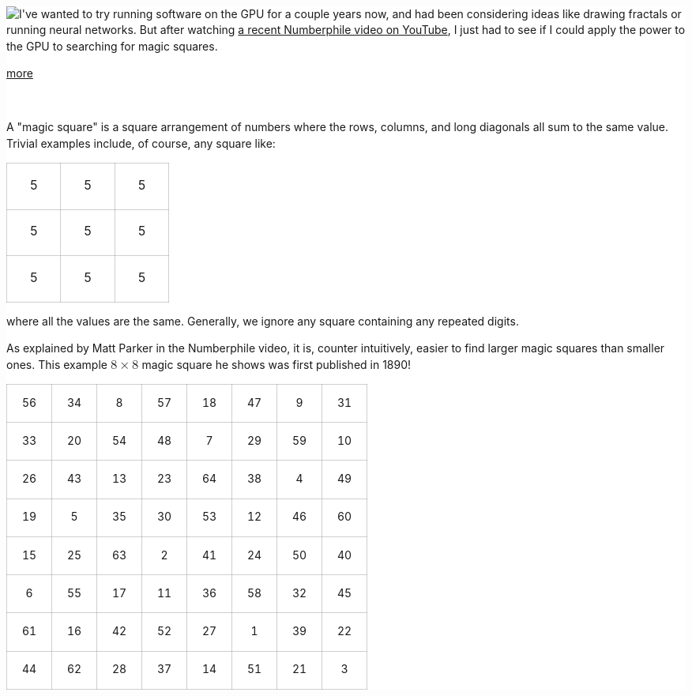 


[//]: # (gen-title: Searching for a Magic Square of Squares)

[//]: # (gen-title-url: Searching-for-a-Magic-Square-of-Squares)

[//]: # (gen-keywords: magic, square, rust, metal, apple silicon, GPU, CPU, Numberphile)

[//]: # (gen-description: Searching for a 3x3 magic square of squares.)

[//]: # (gen-meta-end)

<a href="${THIS_ARTICLE}"><img style="float: left" class="width-resp-50-100" src="${SITE_ROOT_REL}/s/img/2025/20250403.jpg"/></a> I've wanted to try running software on the GPU for a couple years now, and had been considering ideas like drawing fractals or running neural networks.  But after watching <a target="_blank" href="https://www.youtube.com/watch?v=stpiBy6gWOA">a recent Numberphile video on YouTube</a>, I just had to see if I could apply the power to the GPU to searching for magic squares.

[more](more://)

<p style="clear:both">&nbsp;</p>

<style>
	table {
		border-collapse: collapse;
		margin-left: auto;
		margin-right: auto;
	}
	table td {
		text-align: center;
		vertical-align: middle;
	}
	table.magic td {
		border: 1px solid #9997;
		font-size: 1.12rem;
		width: 3.7rem;
		height: 3.7rem;
	}
	table.magicsm td {
		border: 1px solid #9997;
		font-size: 1rem;
		width: 3rem;
		height: 3rem;
	}
</style>

A "magic square" is a square arrangement of numbers where the rows, columns, and long diagonals all sum to the same value.  Trivial examples include, of course, any square like:

<table class="magic">
<tr><td>5</td><td>5</td><td>5</td></tr>
<tr><td>5</td><td>5</td><td>5</td></tr>
<tr><td>5</td><td>5</td><td>5</td></tr>
</table>

where all the values are the same.  Generally, we ignore any square containing any repeated digits.

As explained by Matt Parker in the Numberphile video, it is, counter intuitively, easier to find larger magic squares than smaller ones.  This example <math style="font-size:1.2rem"><mrow><mn>8</mn><mo>&times;</mo><mn>8</mn></mrow></math> magic square he shows was first published in 1890!

<table class="magicsm">
<tr><td>56</td><td>34</td><td>8</td><td>57</td><td>18</td><td>47</td><td>9</td><td>31</td></tr>
<tr><td>33</td><td>20</td><td>54</td><td>48</td><td>7</td><td>29</td><td>59</td><td>10</td></tr>
<tr><td>26</td><td>43</td><td>13</td><td>23</td><td>64</td><td>38</td><td>4</td><td>49</td></tr>
<tr><td>19</td><td>5</td><td>35</td><td>30</td><td>53</td><td>12</td><td>46</td><td>60</td></tr>
<tr><td>15</td><td>25</td><td>63</td><td>2</td><td>41</td><td>24</td><td>50</td><td>40</td></tr>
<tr><td>6</td><td>55</td><td>17</td><td>11</td><td>36</td><td>58</td><td>32</td><td>45</td></tr>
<tr><td>61</td><td>16</td><td>42</td><td>52</td><td>27</td><td>1</td><td>39</td><td>22</td></tr>
<tr><td>44</td><td>62</td><td>28</td><td>37</td><td>14</td><td>51</td><td>21</td><td>3</td></tr>
</table>
